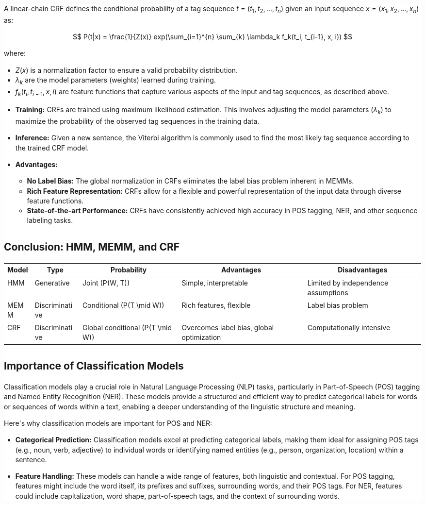 A linear-chain CRF defines the conditional probability of a tag sequence $t = (t_1, t_2,...,t_n)$ given an input sequence $x = (x_1, x_2,...,x_n)$ as:

$$
P(t|x) = \frac{1}{Z(x)} exp(\sum_{i=1}^{n} \sum_{k} \lambda_k f_k(t_i, t_{i-1}, x, i))
$$

where:

* $Z(x)$ is a normalization factor to ensure a valid probability distribution.
* $\lambda_k$ are the model parameters (weights) learned during training.
* $f_k(t_i, t_{i-1}, x, i)$ are feature functions that capture various aspects of the input and tag sequences, as described above.

- **Training:**  CRFs are trained using maximum likelihood estimation. This involves adjusting the model parameters  ($\lambda_k$) to maximize the probability of the observed tag sequences in the training data. 

- **Inference:**  Given a new sentence, the Viterbi algorithm is commonly used to find the most likely tag sequence according to the trained CRF model.  

- **Advantages:** 

    - **No Label Bias:** The global normalization in CRFs eliminates the label bias problem inherent in MEMMs.
    - **Rich Feature Representation:** CRFs allow for a flexible and powerful representation of the input data through diverse feature functions.
    - **State-of-the-art Performance:**  CRFs have consistently achieved high accuracy in POS tagging, NER, and other sequence labeling tasks. 

## Conclusion: HMM, MEMM, and CRF

| Model | Type | Probability | Advantages | Disadvantages |
|---|---|---|---|---|
| HMM | Generative | Joint \(P(W, T)\) | Simple, interpretable | Limited by independence assumptions |
| MEMM | Discriminative | Conditional \(P(T \mid W)\) | Rich features, flexible | Label bias problem |
| CRF | Discriminative | Global conditional \(P(T \mid W)\) | Overcomes label bias, global optimization | Computationally intensive |


## Importance of Classification Models

Classification models play a crucial role in Natural Language Processing (NLP) tasks, particularly in Part-of-Speech (POS) tagging and Named Entity Recognition (NER). These models provide a structured and efficient way to predict categorical labels for words or sequences of words within a text, enabling a deeper understanding of the linguistic structure and meaning.

Here's why classification models are important for POS and NER:

* **Categorical Prediction:** Classification models excel at predicting categorical labels, making them ideal for assigning POS tags (e.g., noun, verb, adjective) to individual words or identifying named entities (e.g., person, organization, location) within a sentence. 

* **Feature Handling:** These models can handle a wide range of features, both linguistic and contextual.  For POS tagging, features might include the word itself, its prefixes and suffixes, surrounding words, and their POS tags. For NER, features could include capitalization, word shape, part-of-speech tags, and the context of surrounding words. 
